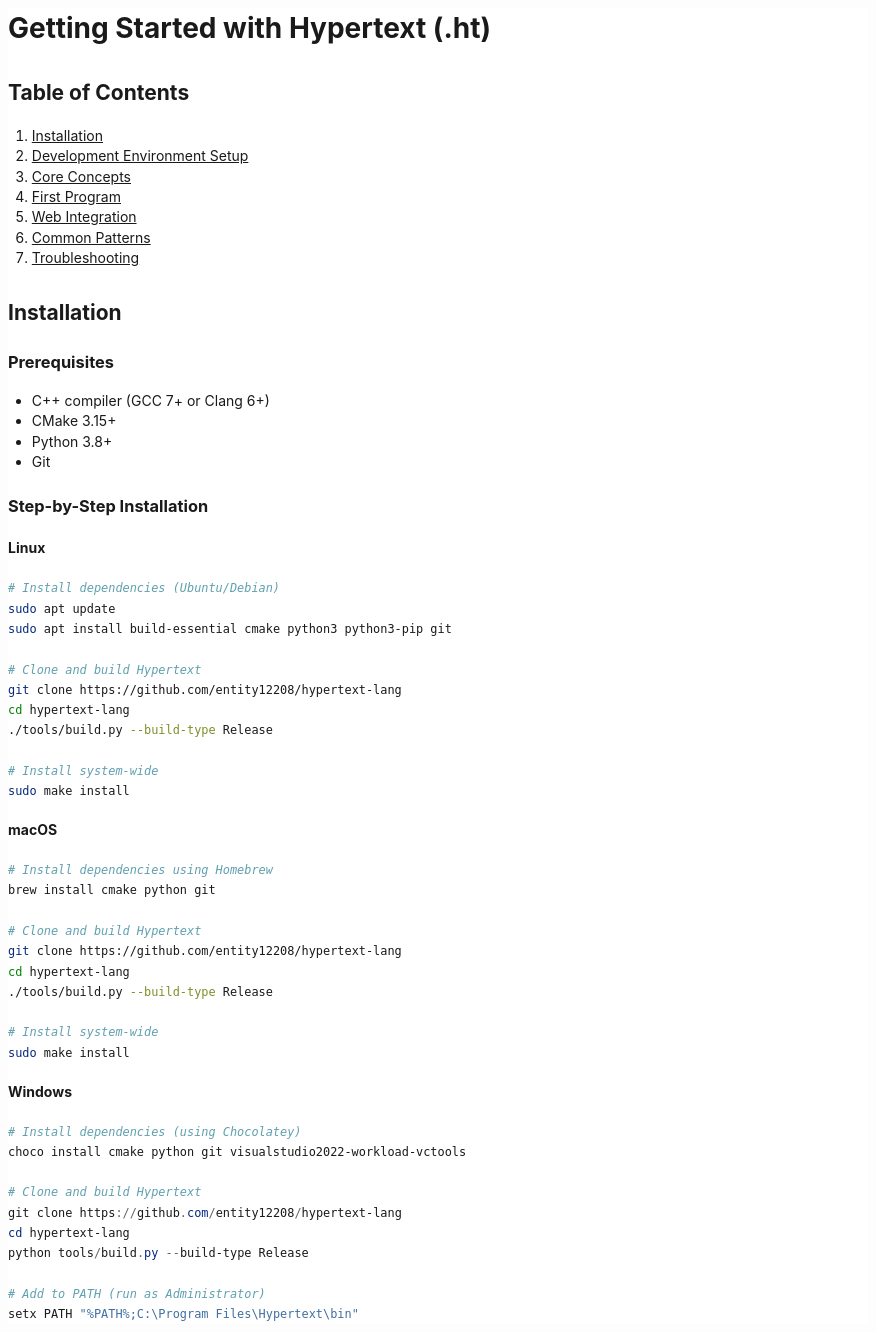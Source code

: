 # Getting Started with Hypertext (.ht)

## Table of Contents
1. [Installation](#installation)
2. [Development Environment Setup](#development-environment-setup)
3. [Core Concepts](#core-concepts)
4. [First Program](#your-first-program)
5. [Web Integration](#web-integration)
6. [Common Patterns](#common-patterns)
7. [Troubleshooting](#troubleshooting)

## Installation

### Prerequisites
- C++ compiler (GCC 7+ or Clang 6+)
- CMake 3.15+
- Python 3.8+
- Git

### Step-by-Step Installation

#### Linux
```bash
# Install dependencies (Ubuntu/Debian)
sudo apt update
sudo apt install build-essential cmake python3 python3-pip git

# Clone and build Hypertext
git clone https://github.com/entity12208/hypertext-lang
cd hypertext-lang
./tools/build.py --build-type Release

# Install system-wide
sudo make install
```
#### macOS
```bash
# Install dependencies using Homebrew
brew install cmake python git

# Clone and build Hypertext
git clone https://github.com/entity12208/hypertext-lang
cd hypertext-lang
./tools/build.py --build-type Release

# Install system-wide
sudo make install
```
#### Windows
```PowerShell
# Install dependencies (using Chocolatey)
choco install cmake python git visualstudio2022-workload-vctools

# Clone and build Hypertext
git clone https://github.com/entity12208/hypertext-lang
cd hypertext-lang
python tools/build.py --build-type Release

# Add to PATH (run as Administrator)
setx PATH "%PATH%;C:\Program Files\Hypertext\bin"
```